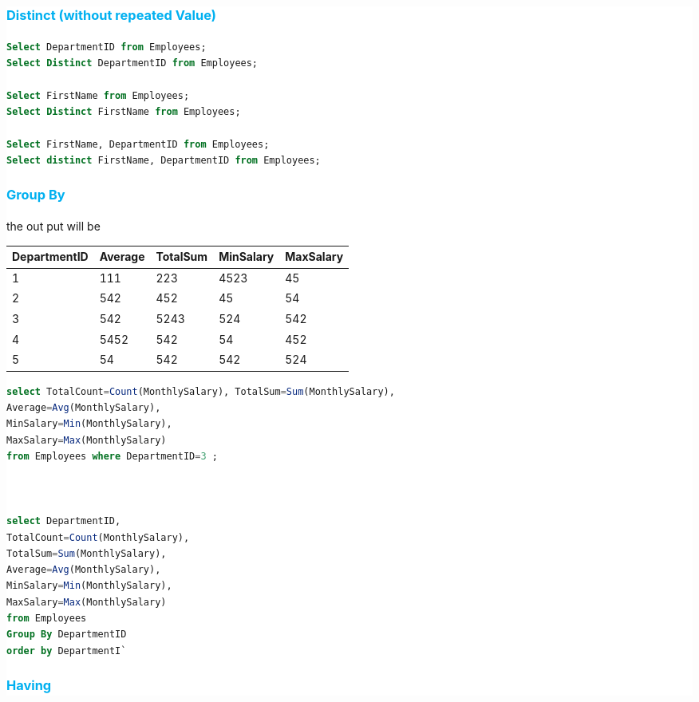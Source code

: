 















### <span style="color:rgb(0, 176, 240)">Distinct (without repeated Value)</span>
```  sql
Select DepartmentID from Employees;
Select Distinct DepartmentID from Employees;

Select FirstName from Employees; 
Select Distinct FirstName from Employees;

Select FirstName, DepartmentID from Employees;
Select distinct FirstName, DepartmentID from Employees;

```
### <span style="color:rgb(0, 176, 240)">Group By</span>
the out put will be

| DepartmentID | Average | TotalSum | MinSalary | MaxSalary |
| ------------ | ------- | -------- | --------- | --------- |
| 1            | 111     | 223      | 4523      | 45        |
| 2            | 542     | 452      | 45        | 54        |
| 3            | 542     | 5243     | 524       | 542       |
| 4            | 5452    | 542      | 54        | 452       |
| 5            | 54      | 542      | 542       | 524       |

``` SQL
select TotalCount=Count(MonthlySalary), TotalSum=Sum(MonthlySalary), 
Average=Avg(MonthlySalary),
MinSalary=Min(MonthlySalary),
MaxSalary=Max(MonthlySalary) 
from Employees where DepartmentID=3 ;



select DepartmentID,
TotalCount=Count(MonthlySalary), 
TotalSum=Sum(MonthlySalary),
Average=Avg(MonthlySalary),
MinSalary=Min(MonthlySalary), 
MaxSalary=Max(MonthlySalary) 
from Employees
Group By DepartmentID
order by DepartmentI`

```
### <span style="color:rgb(0, 176, 240)">Having</span>
